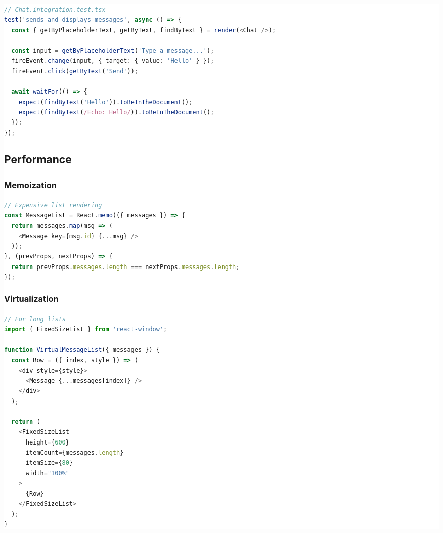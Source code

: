 ```typescript
// Chat.integration.test.tsx
test('sends and displays messages', async () => {
  const { getByPlaceholderText, getByText, findByText } = render(<Chat />);
  
  const input = getByPlaceholderText('Type a message...');
  fireEvent.change(input, { target: { value: 'Hello' } });
  fireEvent.click(getByText('Send'));

  await waitFor(() => {
    expect(findByText('Hello')).toBeInTheDocument();
    expect(findByText(/Echo: Hello/)).toBeInTheDocument();
  });
});
```

## Performance

### Memoization

```typescript
// Expensive list rendering
const MessageList = React.memo(({ messages }) => {
  return messages.map(msg => (
    <Message key={msg.id} {...msg} />
  ));
}, (prevProps, nextProps) => {
  return prevProps.messages.length === nextProps.messages.length;
});
```

### Virtualization

```typescript
// For long lists
import { FixedSizeList } from 'react-window';

function VirtualMessageList({ messages }) {
  const Row = ({ index, style }) => (
    <div style={style}>
      <Message {...messages[index]} />
    </div>
  );

  return (
    <FixedSizeList
      height={600}
      itemCount={messages.length}
      itemSize={80}
      width="100%"
    >
      {Row}
    </FixedSizeList>
  );
}
```
